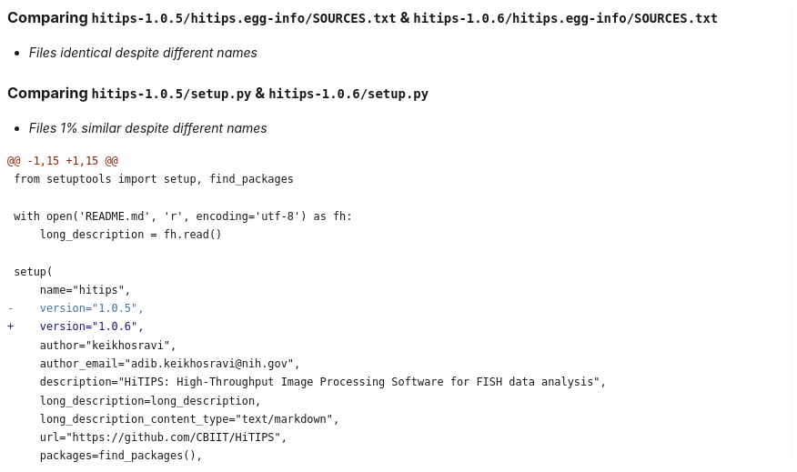 ### Comparing `hitips-1.0.5/hitips.egg-info/SOURCES.txt` & `hitips-1.0.6/hitips.egg-info/SOURCES.txt`

 * *Files identical despite different names*

### Comparing `hitips-1.0.5/setup.py` & `hitips-1.0.6/setup.py`

 * *Files 1% similar despite different names*

```diff
@@ -1,15 +1,15 @@
 from setuptools import setup, find_packages
 
 with open('README.md', 'r', encoding='utf-8') as fh:
     long_description = fh.read()
 
 setup(
     name="hitips",
-    version="1.0.5",
+    version="1.0.6",
     author="keikhosravi",
     author_email="adib.keikhosravi@nih.gov",
     description="HiTIPS: High-Throughput Image Processing Software for FISH data analysis",
     long_description=long_description,
     long_description_content_type="text/markdown",
     url="https://github.com/CBIIT/HiTIPS",
     packages=find_packages(),
```

